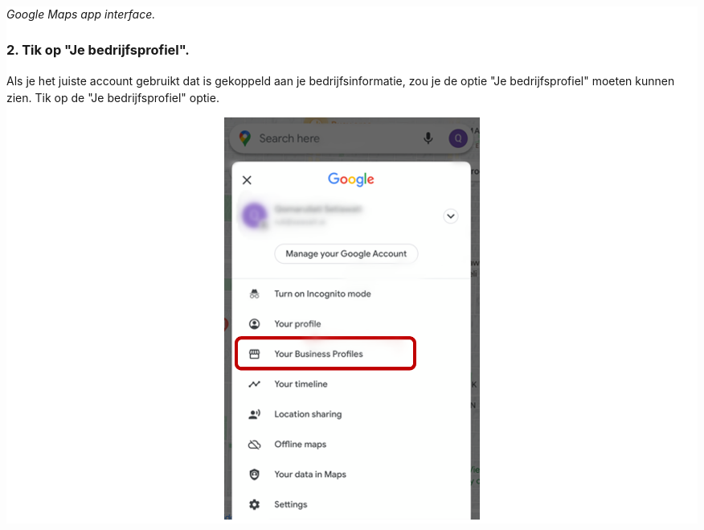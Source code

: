 *Google Maps app interface.*
</center>

### 2. Tik op "Je bedrijfsprofiel".
Als je het juiste account gebruikt dat is gekoppeld aan je bedrijfsinformatie, zou je de optie "Je bedrijfsprofiel" moeten kunnen zien. Tik op de "Je bedrijfsprofiel" optie.

<center>
<img height="500" src="/images/blog/11-Google-Maps-replaces-Google-My-Business/3-dropdown.png"/>
